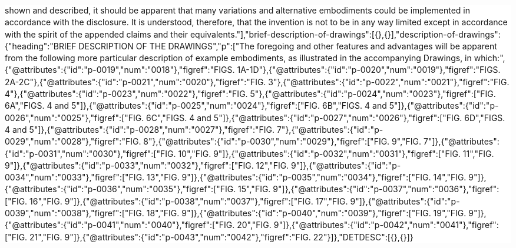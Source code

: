 shown and described, it should be apparent that many variations and alternative embodiments could be implemented in accordance with the disclosure. It is understood, therefore, that the invention is not to be in any way limited except in accordance with the spirit of the appended claims and their equivalents."],"brief-description-of-drawings":[{},{}],"description-of-drawings":{"heading":"BRIEF DESCRIPTION OF THE DRAWINGS","p":["The foregoing and other features and advantages will be apparent from the following more particular description of example embodiments, as illustrated in the accompanying Drawings, in which:",{"@attributes":{"id":"p-0019","num":"0018"},"figref":"FIGS. 1A-1D"},{"@attributes":{"id":"p-0020","num":"0019"},"figref":"FIGS. 2A-2C"},{"@attributes":{"id":"p-0021","num":"0020"},"figref":"FIG. 3"},{"@attributes":{"id":"p-0022","num":"0021"},"figref":"FIG. 4"},{"@attributes":{"id":"p-0023","num":"0022"},"figref":"FIG. 5"},{"@attributes":{"id":"p-0024","num":"0023"},"figref":["FIG. 6A","FIGS. 4 and 5"]},{"@attributes":{"id":"p-0025","num":"0024"},"figref":["FIG. 6B","FIGS. 4 and 5"]},{"@attributes":{"id":"p-0026","num":"0025"},"figref":["FIG. 6C","FIGS. 4 and 5"]},{"@attributes":{"id":"p-0027","num":"0026"},"figref":["FIG. 6D","FIGS. 4 and 5"]},{"@attributes":{"id":"p-0028","num":"0027"},"figref":"FIG. 7"},{"@attributes":{"id":"p-0029","num":"0028"},"figref":"FIG. 8"},{"@attributes":{"id":"p-0030","num":"0029"},"figref":["FIG. 9","FIG. 7"]},{"@attributes":{"id":"p-0031","num":"0030"},"figref":["FIG. 10","FIG. 9"]},{"@attributes":{"id":"p-0032","num":"0031"},"figref":["FIG. 11","FIG. 9"]},{"@attributes":{"id":"p-0033","num":"0032"},"figref":["FIG. 12","FIG. 9"]},{"@attributes":{"id":"p-0034","num":"0033"},"figref":["FIG. 13","FIG. 9"]},{"@attributes":{"id":"p-0035","num":"0034"},"figref":["FIG. 14","FIG. 9"]},{"@attributes":{"id":"p-0036","num":"0035"},"figref":["FIG. 15","FIG. 9"]},{"@attributes":{"id":"p-0037","num":"0036"},"figref":["FIG. 16","FIG. 9"]},{"@attributes":{"id":"p-0038","num":"0037"},"figref":["FIG. 17","FIG. 9"]},{"@attributes":{"id":"p-0039","num":"0038"},"figref":["FIG. 18","FIG. 9"]},{"@attributes":{"id":"p-0040","num":"0039"},"figref":["FIG. 19","FIG. 9"]},{"@attributes":{"id":"p-0041","num":"0040"},"figref":["FIG. 20","FIG. 9"]},{"@attributes":{"id":"p-0042","num":"0041"},"figref":["FIG. 21","FIG. 9"]},{"@attributes":{"id":"p-0043","num":"0042"},"figref":"FIG. 22"}]},"DETDESC":[{},{}]}
